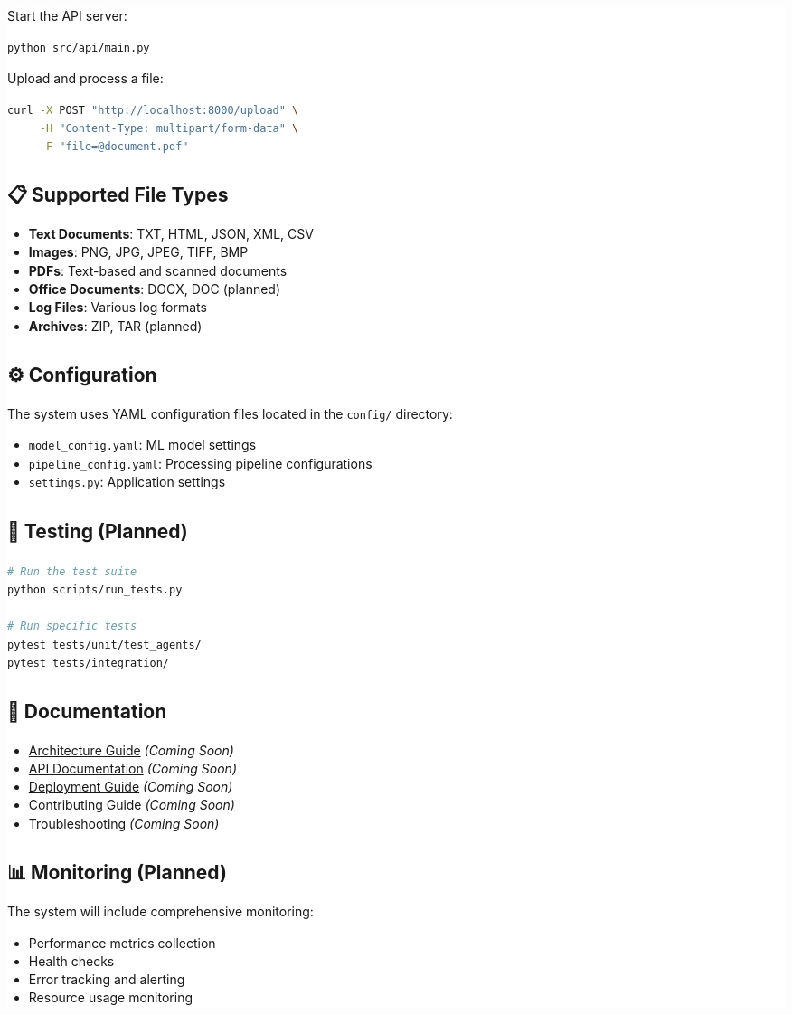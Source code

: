 Start the API server:
```bash
python src/api/main.py
```

Upload and process a file:
```bash
curl -X POST "http://localhost:8000/upload" \
     -H "Content-Type: multipart/form-data" \
     -F "file=@document.pdf"
```

## 📋 Supported File Types

- **Text Documents**: TXT, HTML, JSON, XML, CSV
- **Images**: PNG, JPG, JPEG, TIFF, BMP
- **PDFs**: Text-based and scanned documents
- **Office Documents**: DOCX, DOC (planned)
- **Log Files**: Various log formats
- **Archives**: ZIP, TAR (planned)

## ⚙️ Configuration

The system uses YAML configuration files located in the `config/` directory:

- `model_config.yaml`: ML model settings
- `pipeline_config.yaml`: Processing pipeline configurations
- `settings.py`: Application settings

## 🧪 Testing (Planned)

```bash
# Run the test suite
python scripts/run_tests.py

# Run specific tests
pytest tests/unit/test_agents/
pytest tests/integration/
```

## 📖 Documentation

- [Architecture Guide](docs/ARCHITECTURE.md) *(Coming Soon)*
- [API Documentation](docs/API_DOCUMENTATION.md) *(Coming Soon)*
- [Deployment Guide](docs/DEPLOYMENT.md) *(Coming Soon)*
- [Contributing Guide](docs/CONTRIBUTING.md) *(Coming Soon)*
- [Troubleshooting](docs/TROUBLESHOOTING.md) *(Coming Soon)*

## 📊 Monitoring (Planned)

The system will include comprehensive monitoring:

- Performance metrics collection
- Health checks
- Error tracking and alerting
- Resource usage monitoring
